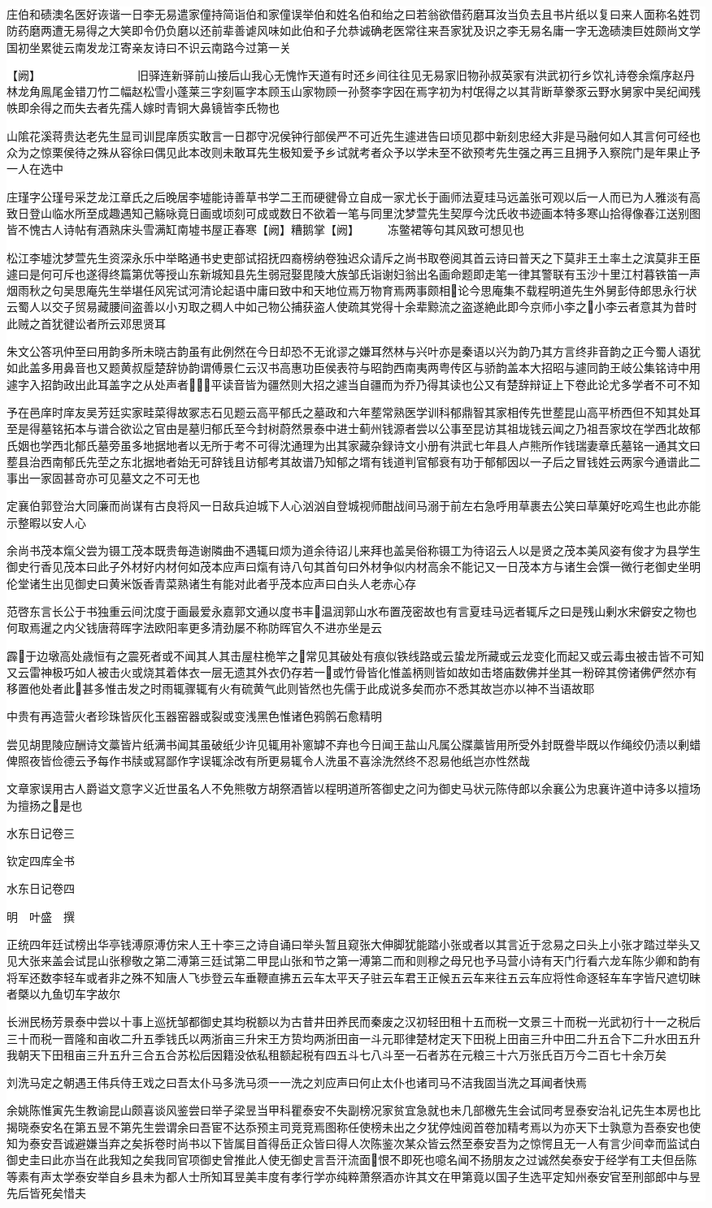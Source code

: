 庄伯和碛澳名医好诙谐一日李无易遣家僮持简诣伯和家僮误举伯和姓名伯和绐之曰若翁欲借药磨耳汝当负去且书片纸以复曰来人面称名姓罚防药磨两遭无易得之大笑即令仍负磨以还前辈善谑风味如此伯和子允恭诚确老医常往来吾家犹及识之李无易名庸一字无逸碛澳巨姓颇尚文学国初坐累徙云南发龙江寄亲友诗曰不识云南路今过第一关  

【阙】　　　　　　　　　旧驿连新驿前山接后山我心无愧怍天道有时还乡间往往见无易家旧物孙叔英家有洪武初行乡饮礼诗卷余熂序赵丹林龙角鳯尾金错刀竹二幅赵松雪小蓬莱三字刻匾字本顾玉山家物顾一孙赘李字因在焉字初为村氓得之以其背断草豢豕云野水舅家中吴纪闻残帙即余得之而失去者先孺人嫁时青铜大鼻镜皆李氏物也  

山隂花溪蒋贵达老先生显司训昆庠质实敢言一日郡守况侯钟行部侯严不可近先生遽进告曰顷见郡中新刻忠经大非是马融何如人其言何可经也众为之惊栗侯待之殊从容徐曰偶见此本改则未敢耳先生极知爱予乡试就考者众予以学未至不欲预考先生强之再三且拥予入察院门是年果止予一人在选中  

庄瑾字公瑾号采芝龙江章氏之后晚居李墟能诗善草书学二王而硬徤骨立自成一家尤长于画师法夏珪马远盖张可观以后一人而已为人雅淡有高致日登山临水所至成趣遇知己觞咏竟日画或顷刻可成或数日不欲着一笔与同里沈梦萱先生契厚今沈氏收书迹画本特多寒山拾得像春江送别图皆不愧古人诗帖有酒熟床头雪满缸南墟书屋正春寒【阙】糟鹅掌【阙】　　　冻鳖裙等句其风致可想见也  

松江李墟沈梦萱先生资深永乐中举略通书史吏部试招抚四裔榜纳卷独迟众请斥之尚书取卷阅其首云诗曰普天之下莫非王土率土之滨莫非王臣遽曰是何可斥也遂得终篇第优等授山东新城知县先生弱冠娶毘陵大族邹氏诣谢妇翁出名画命题即走笔一律其警联有玉沙十里江村暮铁笛一声烟雨秋之句吴思庵先生举堪任风宪试河清论起语中庸曰致中和天地位焉万物育焉两事颇相论今思庵集不载程明道先生外舅彭侍郎思永行状云蜀人以交子贸易藏腰间盗善以小刃取之稠人中如己物公捕获盗人使疏其党得十余辈黥流之盗遂絶此即今京师小李之小李云者意其为昔时此贼之首犹徤讼者所云邓思贤耳  

朱文公答巩仲至曰用韵多所未晓古韵虽有此例然在今日却恐不无讹谬之嫌耳然林与兴叶亦是秦语以兴为韵乃其方言终非音韵之正今蜀人语犹如此盖多用鼻音也又题黄叔垕楚辞协韵谓傅景仁云汉书高惠功臣侯表符与昭韵西南夷两粤传区与骄韵盖本大招昭与遽同韵王岐公集铭诗中用遽字入招韵政出此耳盖字之从处声者平读音皆为疆然则大招之遽当自疆而为乔乃得其读也公又有楚辞辩证上下卷此论尤多学者不可不知  

予在邑庠时庠友吴芳廷实家畦菜得故冢志石见题云高平郁氏之墓政和六年塟常熟医学训科郁鼎智其家相传先世塟昆山高平桥西但不知其处耳至是得墓铭拓本与谱合欲讼之官由是墓归郁氏至今封树蔚然景泰中进士蓟州钱源者尝以公事至昆访其祖垅钱云闻之乃祖吾家坟在学西北故郁氏姻也学西北郁氏墓旁虽多地据地者以无所于考不可得沈通理为出其家藏杂録诗文小册有洪武七年县人卢熊所作钱瑞妻章氏墓铭一通其文曰塟县治西南郁氏先茔之东北据地者始无可辞钱且访郁考其故谱乃知郁之壻有钱道判官郁衰有功于郁郁因以一子后之冒钱姓云两家今通谱此二事出一家固甚竒亦可见墓文之不可无也  

定襄伯郭登治大同廉而尚谋有古良将风一日敌兵迫城下人心汹汹自登城视师酣战间马溺于前左右急呼用草裹去公笑曰草菓好吃鸡生也此亦能示整暇以安人心  

余尚书茂本熂父尝为镊工茂本既贵毎造谢隣曲不遇辄曰烦为道余待诏儿来拜也盖吴俗称镊工为待诏云人以是贤之茂本美风姿有俊才为县学生御史行香见茂本曰此子外材好内材何如茂本应声曰熂有诗八句其首句曰外材争似内材高余不能记又一日茂本方与诸生会馔一微行老御史坐明伦堂诸生出见御史曰黄米饭香青菜熟诸生有能对此者乎茂本应声曰白头人老赤心存  

范啓东言长公于书独重云间沈度于画最爱永嘉郭文通以度书丰温润郭山水布置茂密故也有言夏珪马远者辄斥之曰是残山剰水宋僻安之物也何取焉暹之内父钱唐蒋晖字法欧阳率更多清劲屡不称防晖官久不进亦坐是云  

霹于边墩高处歳恒有之震死者或不闻其人其击屋柱桅竿之常见其破处有痕似铁线路或云蛰龙所藏或云龙变化而起又或云毒虫被击皆不可知又云雷神极巧如人被击火或烧其着体衣一层无遗其外衣仍存若一或竹骨皆化惟盖柄则皆如故如击塔庙数佛并坐其一粉碎其傍诸佛俨然亦有移置他处者此甚多惟击发之时雨辄骤辄有火有硫黄气此则皆然也先儒于此成说多矣而亦不悉其故岂亦以神不当语故耶  

中贵有再造营火者珍珠皆灰化玉器窑器或裂或变浅黑色惟诸色鸦鹘石愈精明  

尝见胡毘陵应酬诗文藁皆片纸满书闻其虽破纸少许见辄用补窻罅不弃也今日闻王盐山凡属公牒藁皆用所受外封既誊毕既以作绳绞仍渍以剰蜡俾照夜皆俭德云予每作书牍或冩鄙作字误辄涂改有所更易辄令人洗虽不喜涂洗然终不忍易他纸岂亦性然哉  

文章家误用古人爵谥文意字义近世虽名人不免熊敬方胡祭酒皆以程明道所答御史之问为御史马状元陈侍郎以余襄公为忠襄许道中诗多以擅场为擅扬之是也  

水东日记卷三  

钦定四库全书  

水东日记卷四  

明　叶盛　撰  

正统四年廷试榜出华亭钱溥原溥仿宋人王十李三之诗自诵曰举头暂且窥张大伸脚犹能踏小张或者以其言近于忿易之曰头上小张才踏过举头又见大张来盖会试昆山张穆敬之第二溥第三廷试第二甲昆山张和节之第一溥第二而和则穆之母兄也予马营小诗有天门行看六龙车陈少卿和韵有将军还数李轻车或者非之殊不知唐人飞歩登云车垂鞭直拂五云车太平天子驻云车君王正候五云车来往五云车应将性命逐轻车车字皆尺遮切昧者槩以九鱼切车字故尔  

长洲民杨芳景泰中尝以十事上巡抚邹都御史其均税额以为古昔井田养民而秦废之汉初轻田租十五而税一文景三十而税一光武初行十一之税后三十而税一晋隆和亩收二升五季钱氏以两浙亩三升宋王方贽均两浙田亩一斗元耶律楚材定天下田税上田亩三升中田二升五合下二升水田五升我朝天下田租亩三升五升三合五合苏松后因籍没依私租额起税有四五斗七八斗至一石者苏在元粮三十六万张氏百万今二百七十余万矣  

刘洗马定之朝遇王伟兵侍王戏之曰吾太仆马多洗马须一一洗之刘应声曰何止太仆也诸司马不洁我固当洗之耳闻者快焉  

余姚陈惟寅先生教谕昆山颇喜谈风鉴尝曰举子梁昱当甲科瞿泰安不失副榜况家贫宜急就也未几部檄先生会试同考昱泰安治礼记先生本房也比揭晓泰安名在第五昱不第先生尝谓余曰吾宦不达忝预主司竞竞焉图称任使榜未出之夕犹停烛阅首卷加精考焉以为亦天下士孰意为吾泰安也使知为泰安吾诚避嫌当弃之矣拆卷时尚书以下皆属目首得岳正众皆曰得人次陈鉴次某众皆云然至泰安吾为之惊愕且无一人有言少间幸而监试白御史圭曰此亦当在此我知之矣我同官项御史曾推此人使无御史言吾汗流面恨不即死也噫名闻不扬朋友之过诚然矣泰安于经学有工夫但岳陈等素有声太学泰安举自乡县未为都人士所知耳昱美丰度有孝行学亦纯粹萧祭酒亦许其文在甲第竟以国子生选平定知州泰安官至刑部郎中与昱先后皆死矣惜夫  
